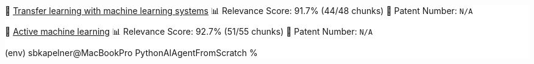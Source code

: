 📄 [Transfer learning with machine learning systems](https://www.freepatentsonline.com/12061991.html)
📊 Relevance Score: 91.7% (44/48 chunks)
🔢 Patent Number: `N/A`

📄 [Active machine learning](https://www.freepatentsonline.com/10262272.html)
📊 Relevance Score: 92.7% (51/55 chunks)
🔢 Patent Number: `N/A`

(env) sbkapelner@MacBookPro PythonAIAgentFromScratch % 
